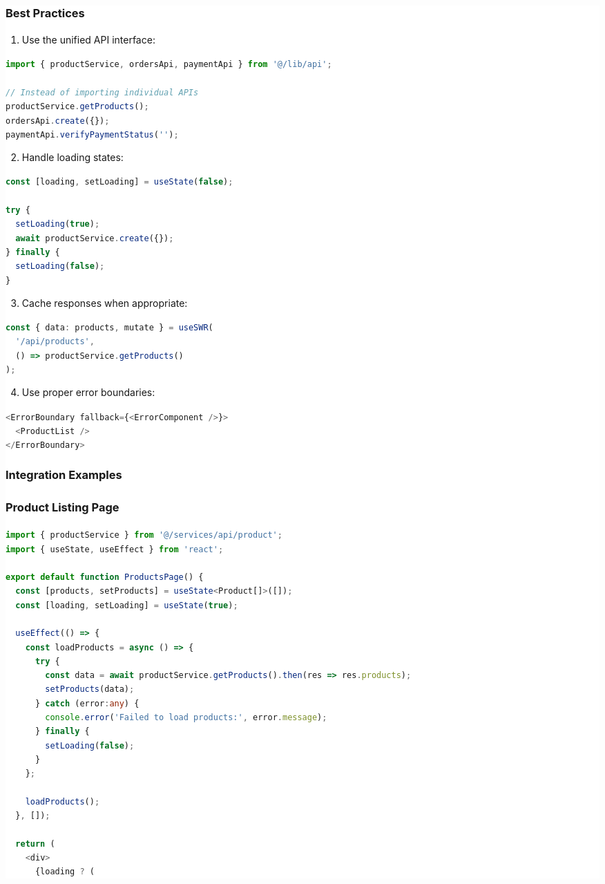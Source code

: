 ### Best Practices
1. Use the unified API interface:
```typescript
import { productService, ordersApi, paymentApi } from '@/lib/api';

// Instead of importing individual APIs
productService.getProducts();
ordersApi.create({});
paymentApi.verifyPaymentStatus('');
```

2. Handle loading states:
```typescript
const [loading, setLoading] = useState(false);

try {
  setLoading(true);
  await productService.create({});
} finally {
  setLoading(false);
}
```
3. Cache responses when appropriate:
```typescript
const { data: products, mutate } = useSWR(
  '/api/products',
  () => productService.getProducts()
);
```

4. Use proper error boundaries:
```typescript
<ErrorBoundary fallback={<ErrorComponent />}>
  <ProductList />
</ErrorBoundary>
```
### Integration Examples
### Product Listing Page
```typescript
import { productService } from '@/services/api/product';
import { useState, useEffect } from 'react';

export default function ProductsPage() {
  const [products, setProducts] = useState<Product[]>([]);
  const [loading, setLoading] = useState(true);

  useEffect(() => {
    const loadProducts = async () => {
      try {
        const data = await productService.getProducts().then(res => res.products);
        setProducts(data);
      } catch (error:any) {
        console.error('Failed to load products:', error.message);
      } finally {
        setLoading(false);
      }
    };

    loadProducts();
  }, []);

  return (
    <div>
      {loading ? (
```